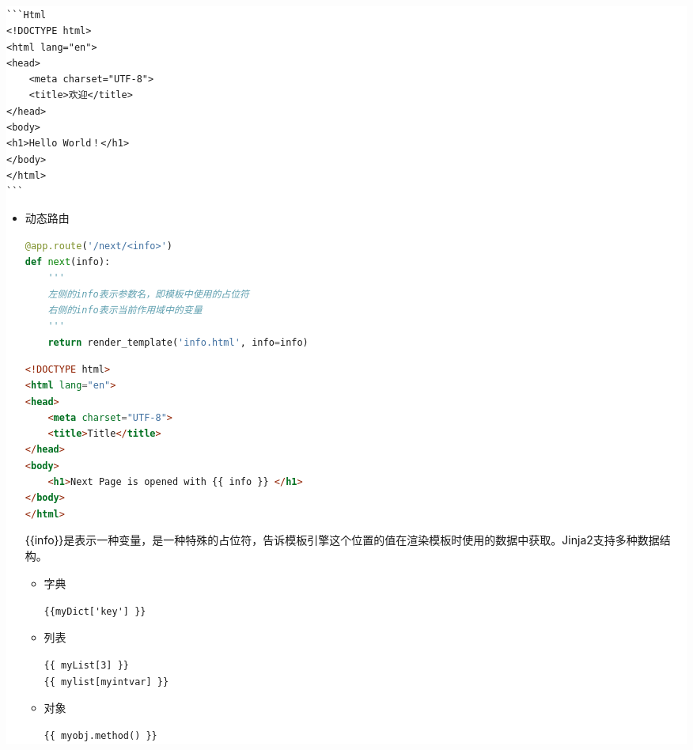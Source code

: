     ```Html
    <!DOCTYPE html>
    <html lang="en">
    <head>
        <meta charset="UTF-8">
        <title>欢迎</title>
    </head>
    <body>
    <h1>Hello World！</h1>
    </body>
    </html>
    ```

  - 动态路由

    ```Python
    @app.route('/next/<info>')
    def next(info):
        '''
    	左侧的info表示参数名，即模板中使用的占位符
    	右侧的info表示当前作用域中的变量
    	'''
    	return render_template('info.html', info=info)
    ```

    ```HTML
    <!DOCTYPE html>
    <html lang="en">
    <head>
        <meta charset="UTF-8">
        <title>Title</title>
    </head>
    <body>
        <h1>Next Page is opened with {{ info }} </h1>
    </body>
    </html>
    ```

    {{info}}是表示一种变量，是一种特殊的占位符，告诉模板引擎这个位置的值在渲染模板时使用的数据中获取。Jinja2支持多种数据结构。

    - 字典

      ```
      {{myDict['key'] }}
      ```

    - 列表

      ```Html
      {{ myList[3] }}
      {{ mylist[myintvar] }}
      ```

    - 对象

      ```
      {{ myobj.method() }}
      ```
